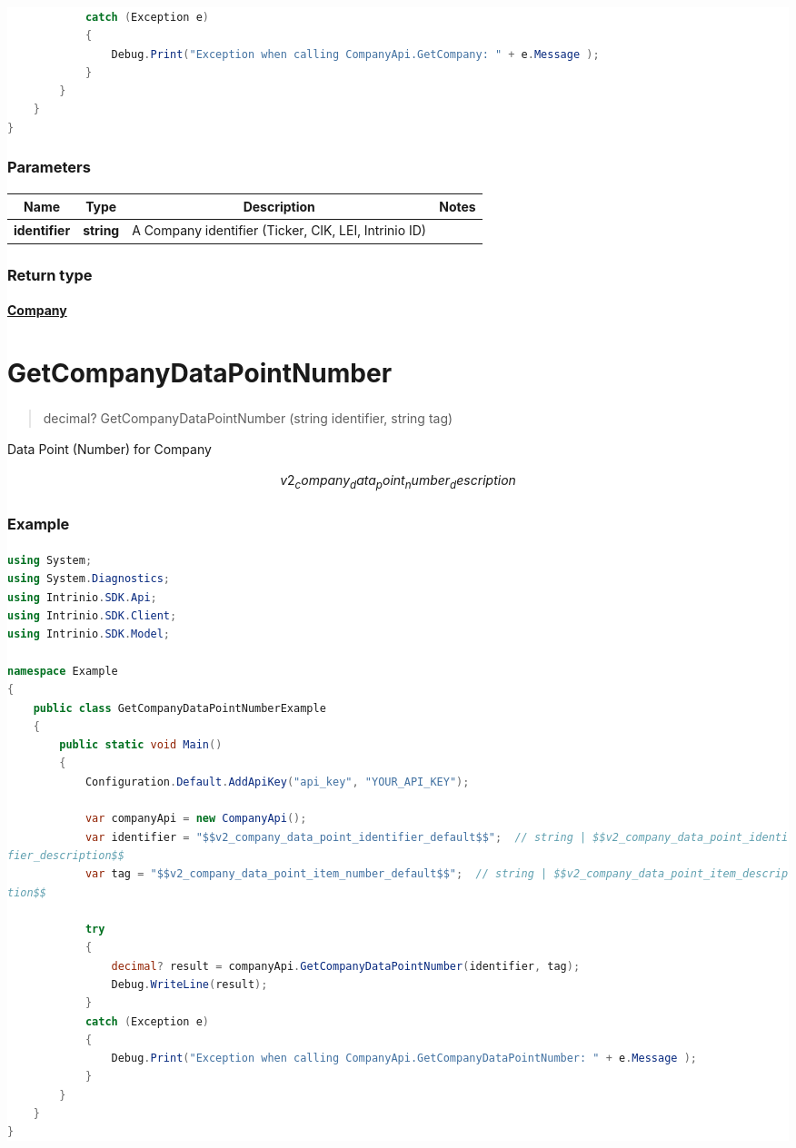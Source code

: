 ```csharp
            catch (Exception e)
            {
                Debug.Print("Exception when calling CompanyApi.GetCompany: " + e.Message );
            }
        }
    }
}
```

### Parameters

Name | Type | Description  | Notes
------------- | ------------- | ------------- | -------------
 **identifier** | **string**| A Company identifier (Ticker, CIK, LEI, Intrinio ID) | 

### Return type

[**Company**](Company.md)

<a name="getcompanydatapointnumber"></a>
# **GetCompanyDataPointNumber**
> decimal? GetCompanyDataPointNumber (string identifier, string tag)

Data Point (Number) for Company

$$v2_company_data_point_number_description$$

### Example
```csharp
using System;
using System.Diagnostics;
using Intrinio.SDK.Api;
using Intrinio.SDK.Client;
using Intrinio.SDK.Model;

namespace Example
{
    public class GetCompanyDataPointNumberExample
    {
        public static void Main()
        {
            Configuration.Default.AddApiKey("api_key", "YOUR_API_KEY");

            var companyApi = new CompanyApi();
            var identifier = "$$v2_company_data_point_identifier_default$$";  // string | $$v2_company_data_point_identifier_description$$
            var tag = "$$v2_company_data_point_item_number_default$$";  // string | $$v2_company_data_point_item_description$$

            try
            {
                decimal? result = companyApi.GetCompanyDataPointNumber(identifier, tag);
                Debug.WriteLine(result);
            }
            catch (Exception e)
            {
                Debug.Print("Exception when calling CompanyApi.GetCompanyDataPointNumber: " + e.Message );
            }
        }
    }
}
```
